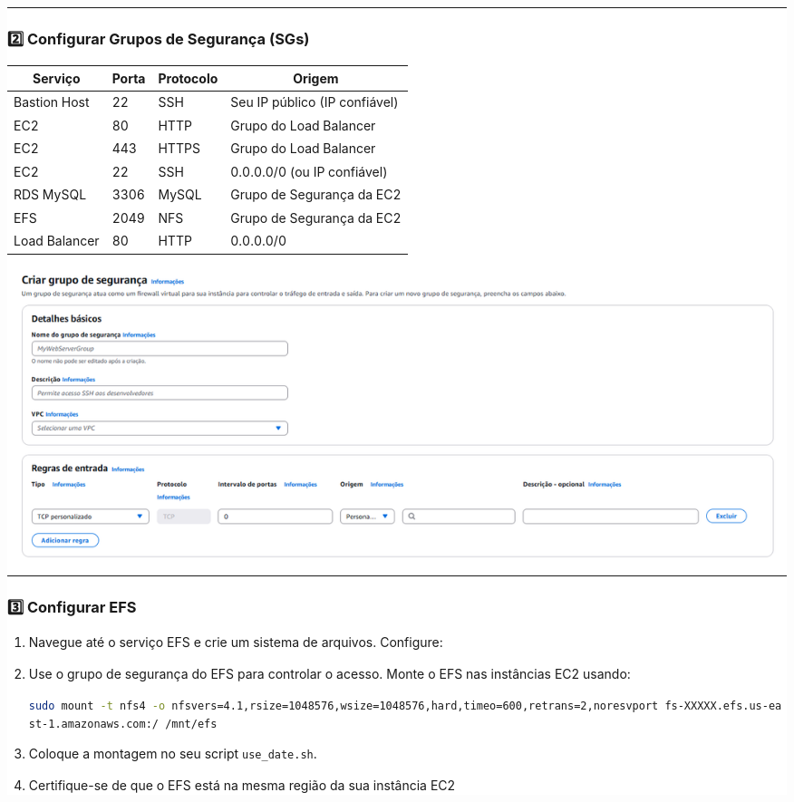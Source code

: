 
---

### **2️⃣ Configurar Grupos de Segurança (SGs)**

| Serviço      | Porta | Protocolo | Origem                        |
|--------------|-------|-----------|-------------------------------|
| Bastion Host | 22    | SSH       | Seu IP público (IP confiável) |
| EC2          | 80    | HTTP      | Grupo do Load Balancer        |
| EC2          | 443   | HTTPS     | Grupo do Load Balancer        |
| EC2          | 22    | SSH       | 0.0.0.0/0 (ou IP confiável)   |
| RDS MySQL    | 3306  | MySQL     | Grupo de Segurança da EC2     |
| EFS          | 2049  | NFS       | Grupo de Segurança da EC2     |
| Load Balancer| 80    | HTTP      | 0.0.0.0/0                     |

![Texto Alternativo](./(SGs).png)

---

### **3️⃣ Configurar EFS**
1. Navegue até o serviço EFS e crie um sistema de arquivos.
Configure:
2. Use o grupo de segurança do EFS para controlar o acesso.
Monte o EFS nas instâncias EC2 usando:

    ```bash
    sudo mount -t nfs4 -o nfsvers=4.1,rsize=1048576,wsize=1048576,hard,timeo=600,retrans=2,noresvport fs-XXXXX.efs.us-east-1.amazonaws.com:/ /mnt/efs
3. Coloque a montagem no seu script ```use_date.sh```.
4. Certifique-se de que o EFS está na mesma região da sua instância EC2
